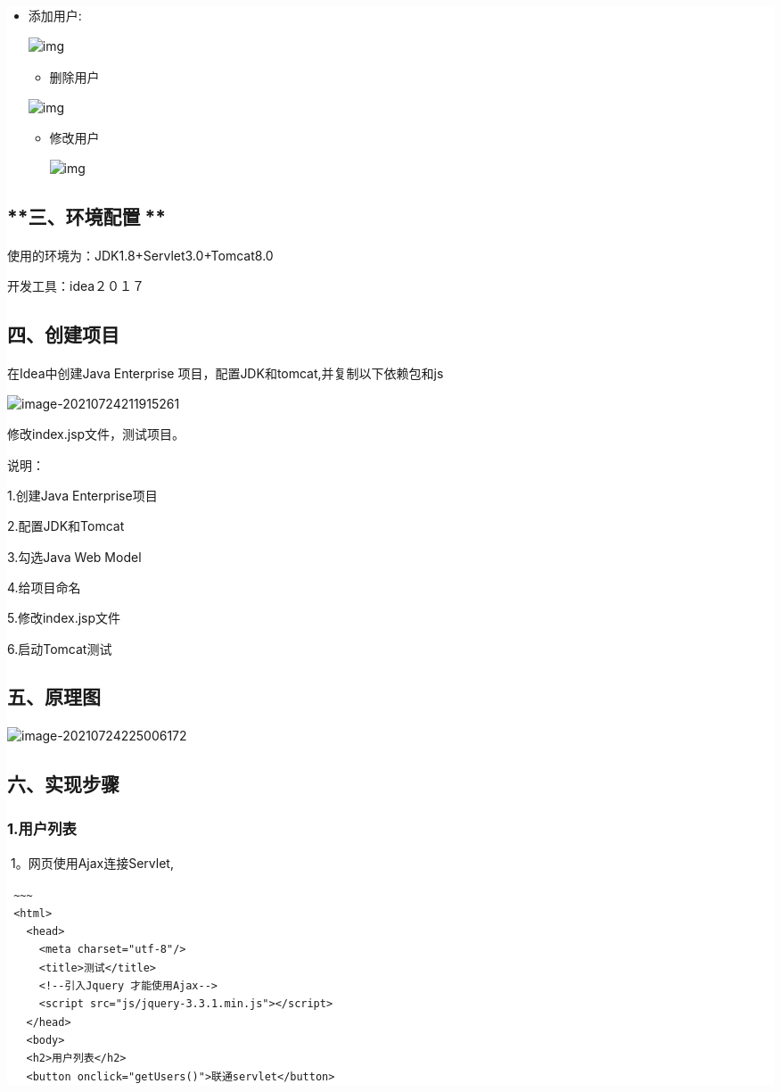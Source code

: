* 添加用户:

  ![img](https://img2018.cnblogs.com/blog/1173963/201905/1173963-20190503135435092-730653586.gif)

  * 删除用户

  ![img](https://img2018.cnblogs.com/blog/1173963/201905/1173963-20190503135806378-812512066.gif)

  * 修改用户

    ![img](https://img2018.cnblogs.com/blog/1173963/201905/1173963-20190503135732391-1422118903.gif)

    

## **三、环境配置 **

使用的环境为：JDK1.8+Servlet3.0+Tomcat8.0

开发工具：idea２０１７



## 四、创建项目

在Idea中创建Java Enterprise 项目，配置JDK和tomcat,并复制以下依赖包和js

![image-20210724211915261](C:\Users\Administrator\AppData\Roaming\Typora\typora-user-images\image-20210724211915261.png)

修改index.jsp文件，测试项目。

说明：

1.创建Java Enterprise项目

2.配置JDK和Tomcat

3.勾选Java Web Model

4.给项目命名

5.修改index.jsp文件

6.启动Tomcat测试 



## 五、原理图

![image-20210724225006172](C:\Users\Administrator\AppData\Roaming\Typora\typora-user-images\image-20210724225006172.png)

## 六、实现步骤

### 1.用户列表

​    1。网页使用Ajax连接Servlet,

     ~~~
     <html>
       <head>
         <meta charset="utf-8"/>
         <title>测试</title>
         <!--引入Jquery 才能使用Ajax-->
         <script src="js/jquery-3.3.1.min.js"></script>
       </head>
       <body>
       <h2>用户列表</h2>
       <button onclick="getUsers()">联通servlet</button>
     